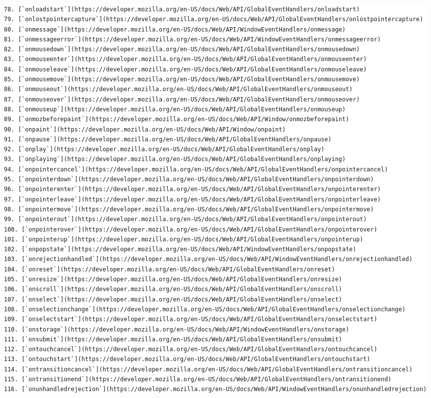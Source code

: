     78. [`onloadstart`](https://developer.mozilla.org/en-US/docs/Web/API/GlobalEventHandlers/onloadstart)
    79. [`onlostpointercapture`](https://developer.mozilla.org/en-US/docs/Web/API/GlobalEventHandlers/onlostpointercapture)
    80. [`onmessage`](https://developer.mozilla.org/en-US/docs/Web/API/WindowEventHandlers/onmessage)
    81. [`onmessageerror`](https://developer.mozilla.org/en-US/docs/Web/API/WindowEventHandlers/onmessageerror)
    82. [`onmousedown`](https://developer.mozilla.org/en-US/docs/Web/API/GlobalEventHandlers/onmousedown)
    83. [`onmouseenter`](https://developer.mozilla.org/en-US/docs/Web/API/GlobalEventHandlers/onmouseenter)
    84. [`onmouseleave`](https://developer.mozilla.org/en-US/docs/Web/API/GlobalEventHandlers/onmouseleave)
    85. [`onmousemove`](https://developer.mozilla.org/en-US/docs/Web/API/GlobalEventHandlers/onmousemove)
    86. [`onmouseout`](https://developer.mozilla.org/en-US/docs/Web/API/GlobalEventHandlers/onmouseout)
    87. [`onmouseover`](https://developer.mozilla.org/en-US/docs/Web/API/GlobalEventHandlers/onmouseover)
    88. [`onmouseup`](https://developer.mozilla.org/en-US/docs/Web/API/GlobalEventHandlers/onmouseup)
    89. [`onmozbeforepaint`](https://developer.mozilla.org/en-US/docs/Web/API/Window/onmozbeforepaint)
    90. [`onpaint`](https://developer.mozilla.org/en-US/docs/Web/API/Window/onpaint)
    91. [`onpause`](https://developer.mozilla.org/en-US/docs/Web/API/GlobalEventHandlers/onpause)
    92. [`onplay`](https://developer.mozilla.org/en-US/docs/Web/API/GlobalEventHandlers/onplay)
    93. [`onplaying`](https://developer.mozilla.org/en-US/docs/Web/API/GlobalEventHandlers/onplaying)
    94. [`onpointercancel`](https://developer.mozilla.org/en-US/docs/Web/API/GlobalEventHandlers/onpointercancel)
    95. [`onpointerdown`](https://developer.mozilla.org/en-US/docs/Web/API/GlobalEventHandlers/onpointerdown)
    96. [`onpointerenter`](https://developer.mozilla.org/en-US/docs/Web/API/GlobalEventHandlers/onpointerenter)
    97. [`onpointerleave`](https://developer.mozilla.org/en-US/docs/Web/API/GlobalEventHandlers/onpointerleave)
    98. [`onpointermove`](https://developer.mozilla.org/en-US/docs/Web/API/GlobalEventHandlers/onpointermove)
    99. [`onpointerout`](https://developer.mozilla.org/en-US/docs/Web/API/GlobalEventHandlers/onpointerout)
    100. [`onpointerover`](https://developer.mozilla.org/en-US/docs/Web/API/GlobalEventHandlers/onpointerover)
    101. [`onpointerup`](https://developer.mozilla.org/en-US/docs/Web/API/GlobalEventHandlers/onpointerup)
    102. [`onpopstate`](https://developer.mozilla.org/en-US/docs/Web/API/WindowEventHandlers/onpopstate)
    103. [`onrejectionhandled`](https://developer.mozilla.org/en-US/docs/Web/API/WindowEventHandlers/onrejectionhandled)
    104. [`onreset`](https://developer.mozilla.org/en-US/docs/Web/API/GlobalEventHandlers/onreset)
    105. [`onresize`](https://developer.mozilla.org/en-US/docs/Web/API/GlobalEventHandlers/onresize)
    106. [`onscroll`](https://developer.mozilla.org/en-US/docs/Web/API/GlobalEventHandlers/onscroll)
    107. [`onselect`](https://developer.mozilla.org/en-US/docs/Web/API/GlobalEventHandlers/onselect)
    108. [`onselectionchange`](https://developer.mozilla.org/en-US/docs/Web/API/GlobalEventHandlers/onselectionchange)
    109. [`onselectstart`](https://developer.mozilla.org/en-US/docs/Web/API/GlobalEventHandlers/onselectstart)
    110. [`onstorage`](https://developer.mozilla.org/en-US/docs/Web/API/WindowEventHandlers/onstorage)
    111. [`onsubmit`](https://developer.mozilla.org/en-US/docs/Web/API/GlobalEventHandlers/onsubmit)
    112. [`ontouchcancel`](https://developer.mozilla.org/en-US/docs/Web/API/GlobalEventHandlers/ontouchcancel)
    113. [`ontouchstart`](https://developer.mozilla.org/en-US/docs/Web/API/GlobalEventHandlers/ontouchstart)
    114. [`ontransitioncancel`](https://developer.mozilla.org/en-US/docs/Web/API/GlobalEventHandlers/ontransitioncancel)
    115. [`ontransitionend`](https://developer.mozilla.org/en-US/docs/Web/API/GlobalEventHandlers/ontransitionend)
    116. [`onunhandledrejection`](https://developer.mozilla.org/en-US/docs/Web/API/WindowEventHandlers/onunhandledrejection)